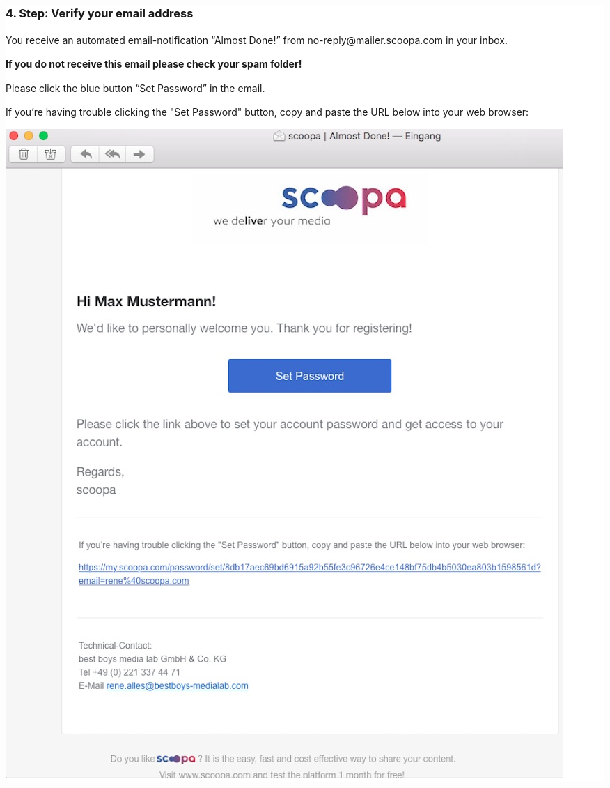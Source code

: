 
### 4. Step: Verify your email address

You receive an automated email-notification “Almost Done!” from no-reply@mailer.scoopa.com in your inbox. 

**If you do not receive this email please check your spam folder!**

Please click the blue button “Set Password” in the email.

If you’re having trouble clicking the "Set Password" button, copy and paste the URL below into your web browser:
 
<a href="https://github.com/bestboysmedialab/scoopa-docs/raw/master/ressources/KB_pic6.png" class="lightbox">![(KB_pic6.png)](https://github.com/bestboysmedialab/scoopa-docs/raw/master/ressources/KB_pic6_small.jpg)</a>
 